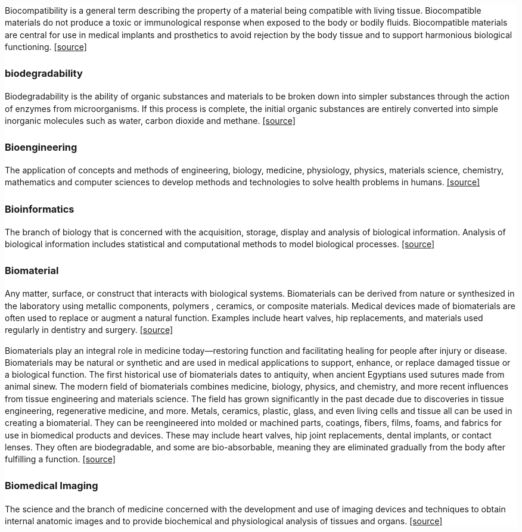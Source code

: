 Biocompatibility is a general term describing the property of a material being compatible with living tissue. Biocompatible materials do not produce a toxic or immunological response when exposed to the body or bodily fluids. Biocompatible materials are central for use in medical implants and prosthetics to avoid rejection by the body tissue and to support harmonious biological functioning.
[[source]](https://www.spine-health.com/glossary/biocompatibility)


### biodegradability
Biodegradability is the ability of organic substances and materials to be broken down into simpler substances through the action of enzymes from microorganisms. If this process is complete, the initial organic substances are entirely converted into simple inorganic molecules such as water, carbon dioxide and methane.
[[source]](https://ecozema.com/en/why/biodegradability-compostability/)


### Bioengineering
The application of concepts and methods of engineering, biology, medicine, physiology, physics, materials science, chemistry, mathematics and computer sciences to develop methods and technologies to solve health problems in humans.
[[source]](https://www.nibib.nih.gov/science-education/glossary)


### Bioinformatics
The branch of biology that is concerned with the acquisition, storage, display and analysis of biological information. Analysis of biological information includes statistical and computational methods to model biological processes.
[[source]](https://www.nibib.nih.gov/science-education/glossary)


### Biomaterial
Any matter, surface, or construct that interacts with biological systems. Biomaterials can be derived from nature or synthesized in the laboratory using metallic components, polymers , ceramics, or composite materials. Medical devices made of biomaterials are often used to replace or augment a natural function. Examples include heart valves, hip replacements, and materials used regularly in dentistry and surgery.
[[source]](https://www.nibib.nih.gov/science-education/glossary)

Biomaterials play an integral role in medicine today—restoring function and facilitating healing for people after injury or disease. Biomaterials may be natural or synthetic and are used in medical applications to support, enhance, or replace damaged tissue or a biological function. The first historical use of biomaterials dates to antiquity, when ancient Egyptians used sutures made from animal sinew. The modern field of biomaterials combines medicine, biology, physics, and chemistry, and more recent influences from tissue engineering and materials science. The field has grown significantly in the past decade due to discoveries in tissue engineering, regenerative medicine, and more. Metals, ceramics, plastic, glass, and even living cells and tissue all can be used in creating a biomaterial. They can be reengineered into molded or machined parts, coatings, fibers, films, foams, and fabrics for use in biomedical products and devices. These may include heart valves, hip joint replacements, dental implants, or contact lenses. They often are biodegradable, and some are bio-absorbable, meaning they are eliminated gradually from the body after fulfilling a function.
[[source]](https://www.nibib.nih.gov/science-education/science-topics/biomaterials)


### Biomedical Imaging
The science and the branch of medicine concerned with the development and use of imaging devices and techniques to obtain internal anatomic images and to provide biochemical and physiological analysis of tissues and organs.
[[source]](https://www.nibib.nih.gov/science-education/glossary)
